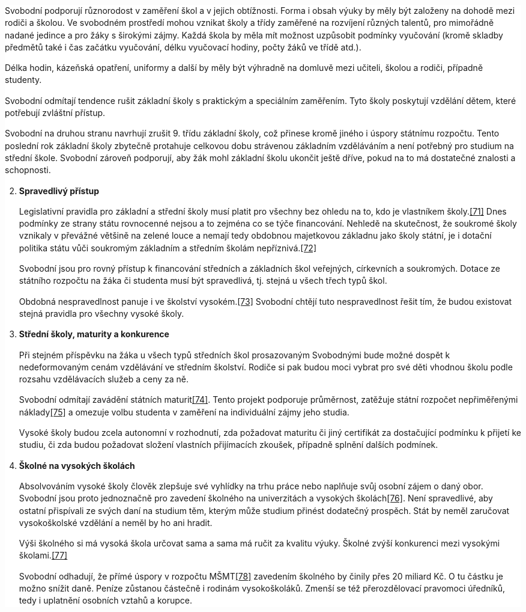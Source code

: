    Svobodní podporují různorodost v zaměření škol a v jejich obtížnosti. Forma i obsah výuky by měly být založeny na dohodě mezi rodiči a školou. Ve svobodném prostředí mohou vznikat školy a třídy zaměřené na rozvíjení různých talentů, pro mimořádně nadané jedince a pro žáky s širokými zájmy. Každá škola by měla mít možnost uzpůsobit podmínky vyučování (kromě skladby předmětů také i čas začátku vyučování, délku vyučovací hodiny, počty žáků ve třídě atd.).

   Délka hodin, kázeňská opatření, uniformy a další by měly být výhradně na domluvě mezi učiteli, školou a rodiči, případně studenty.

   Svobodní odmítají tendence rušit základní školy s praktickým a speciálním zaměřením. Tyto školy poskytují vzdělání dětem, které potřebují zvláštní přístup.

   Svobodní na druhou stranu navrhují zrušit 9. třídu základní školy, což přinese kromě jiného i úspory státnímu rozpočtu. Tento poslední rok základní školy zbytečně protahuje celkovou dobu strávenou základním vzděláváním a není potřebný pro studium na střední škole. Svobodní zároveň podporují, aby žák mohl základní školu ukončit ještě dříve, pokud na to má dostatečné znalosti a schopnosti.

2. **Spravedlivý přístup**

   Legislativní pravidla pro základní a střední školy musí platit pro všechny bez ohledu na to, kdo je vlastníkem školy.[[71]](#ref-71) Dnes podmínky ze strany státu rovnocenné nejsou a to zejména co se týče financování. Nehledě na skutečnost, že soukromé školy vznikaly v převážné většině na zelené louce a nemají tedy obdobnou majetkovou základnu jako školy státní, je i dotační politika státu vůči soukromým základním a středním školám nepříznivá.[[72]](#ref-72)

   Svobodní jsou pro rovný přístup k financování středních a základních škol veřejných, církevních a soukromých. Dotace ze státního rozpočtu na žáka či studenta musí být spravedlivá, tj. stejná u všech třech typů škol.

   Obdobná nespravedlnost panuje i ve školství vysokém.[[73]](#ref-73) Svobodní chtějí tuto nespravedlnost řešit tím, že budou existovat stejná pravidla pro všechny vysoké školy.

3. **Střední školy, maturity a konkurence**

   Při stejném příspěvku na žáka u všech typů středních škol prosazovaným Svobodnými bude možné dospět k nedeformovaným cenám vzdělávání ve středním školství. Rodiče si pak budou moci vybrat pro své děti vhodnou školu podle rozsahu vzdělávacích služeb a ceny za ně.

   Svobodní odmítají zavádění státních maturit[[74]](#ref-74). Tento projekt podporuje průměrnost, zatěžuje státní rozpočet nepřiměřenými náklady[[75]](#ref-75) a omezuje volbu studenta v zaměření na individuální zájmy jeho studia.

   Vysoké školy budou zcela autonomní v rozhodnutí, zda požadovat maturitu či jiný certifikát za dostačující podmínku k přijetí ke studiu, či zda budou požadovat složení vlastních přijímacích zkoušek, případně splnění dalších podmínek.

4. **Školné na vysokých školách**

   Absolvováním vysoké školy člověk zlepšuje své vyhlídky na trhu práce nebo naplňuje svůj osobní zájem o daný obor. Svobodní jsou proto jednoznačně pro zavedení školného na univerzitách a vysokých školách[[76]](#ref-76). Není spravedlivé, aby ostatní přispívali ze svých daní na studium těm, kterým může studium přinést dodatečný prospěch. Stát by neměl zaručovat vysokoškolské vzdělání a neměl by ho ani hradit.

   Výši školného si má vysoká škola určovat sama a sama má ručit za kvalitu výuky. Školné zvýší konkurenci mezi vysokými školami.[[77]](#ref-77)

   Svobodní odhadují, že přímé úspory v rozpočtu MŠMT[[78]](#ref-78) zavedením školného by činily přes 20 miliard Kč. O tu částku je možno snížit daně. Peníze zůstanou částečně i rodinám vysokoškoláků. Zmenší se též přerozdělovací pravomoci úředníků, tedy i uplatnění osobních vztahů a korupce.

